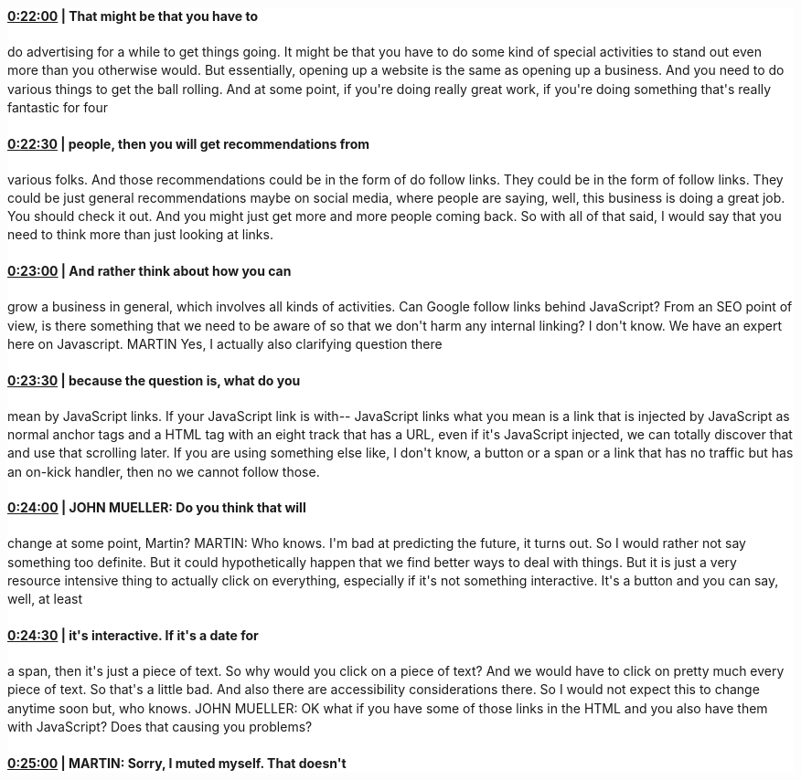 #### [0:22:00](https://www.youtube.com/watch?v=3n_4B7ZXjjI&t=1320) |  That might be that you have to

do advertising for a while to get things going. It might be that you have to do some kind of special activities to stand out even more than you otherwise would. But essentially, opening up a website is the same as opening up a business. And you need to do various things to get the ball rolling. And at some point, if you're doing really great work, if you're doing something that's really fantastic for four  

#### [0:22:30](https://www.youtube.com/watch?v=3n_4B7ZXjjI&t=1350) |  people, then you will get recommendations from

various folks. And those recommendations could be in the form of do follow links. They could be in the form of follow links. They could be just general recommendations maybe on social media, where people are saying, well, this business is doing a great job. You should check it out. And you might just get more and more people coming back. So with all of that said, I would say that you need to think more than just looking at links.  

#### [0:23:00](https://www.youtube.com/watch?v=3n_4B7ZXjjI&t=1380) |  And rather think about how you can

grow a business in general, which involves all kinds of activities. Can Google follow links behind JavaScript? From an SEO point of view, is there something that we need to be aware of so that we don't harm any internal linking? I don't know. We have an expert here on Javascript. MARTIN Yes, I actually also clarifying question there  

#### [0:23:30](https://www.youtube.com/watch?v=3n_4B7ZXjjI&t=1410) |  because the question is, what do you

mean by JavaScript links. If your JavaScript link is with-- JavaScript links what you mean is a link that is injected by JavaScript as normal anchor tags and a HTML tag with an eight track that has a URL, even if it's JavaScript injected, we can totally discover that and use that scrolling later. If you are using something else like, I don't know, a button or a span or a link that has no traffic but has an on-kick handler, then no we cannot follow those.  

#### [0:24:00](https://www.youtube.com/watch?v=3n_4B7ZXjjI&t=1440) |  JOHN MUELLER: Do you think that will

change at some point, Martin? MARTIN: Who knows. I'm bad at predicting the future, it turns out. So I would rather not say something too definite. But it could hypothetically happen that we find better ways to deal with things. But it is just a very resource intensive thing to actually click on everything, especially if it's not something interactive. It's a button and you can say, well, at least  

#### [0:24:30](https://www.youtube.com/watch?v=3n_4B7ZXjjI&t=1470) |  it's interactive. If it's a date for

a span, then it's just a piece of text. So why would you click on a piece of text? And we would have to click on pretty much every piece of text. So that's a little bad. And also there are accessibility considerations there. So I would not expect this to change anytime soon but, who knows. JOHN MUELLER: OK what if you have some of those links in the HTML and you also have them with JavaScript? Does that causing you problems?  

#### [0:25:00](https://www.youtube.com/watch?v=3n_4B7ZXjjI&t=1500) |  MARTIN: Sorry, I muted myself. That doesn't

